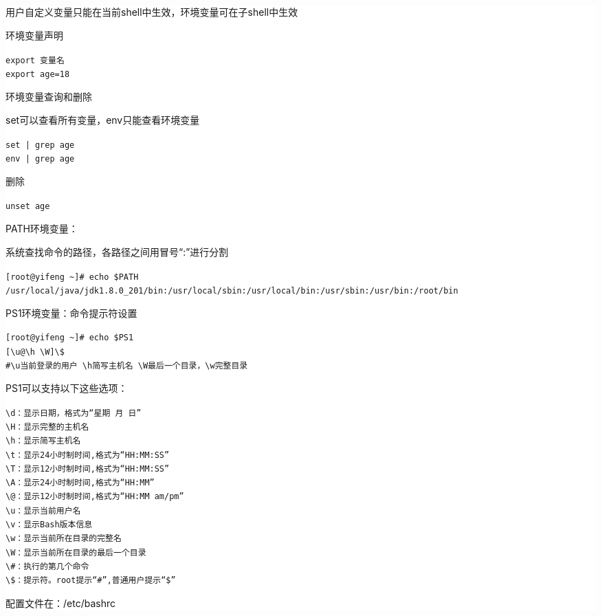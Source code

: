 用户自定义变量只能在当前shell中生效，环境变量可在子shell中生效

环境变量声明

```
export 变量名
export age=18
```

环境变量查询和删除

set可以查看所有变量，env只能查看环境变量

```
set | grep age
env | grep age
```

删除

```
unset age
```

PATH环境变量：

系统查找命令的路径，各路径之间用冒号“:”进行分割

```
[root@yifeng ~]# echo $PATH
/usr/local/java/jdk1.8.0_201/bin:/usr/local/sbin:/usr/local/bin:/usr/sbin:/usr/bin:/root/bin
```

PS1环境变量：命令提示符设置

```
[root@yifeng ~]# echo $PS1
[\u@\h \W]\$
#\u当前登录的用户 \h简写主机名 \W最后一个目录，\w完整目录
```

PS1可以支持以下这些选项：

```
\d：显示日期，格式为“星期 月 日”
\H：显示完整的主机名
\h：显示简写主机名
\t：显示24小时制时间,格式为“HH:MM:SS”
\T：显示12小时制时间,格式为“HH:MM:SS”
\A：显示24小时制时间,格式为“HH:MM”
\@：显示12小时制时间,格式为“HH:MM am/pm”
\u：显示当前用户名
\v：显示Bash版本信息
\w：显示当前所在目录的完整名
\W：显示当前所在目录的最后一个目录
\#：执行的第几个命令
\$：提示符。root提示“#”,普通用户提示“$”
```

配置文件在：/etc/bashrc
